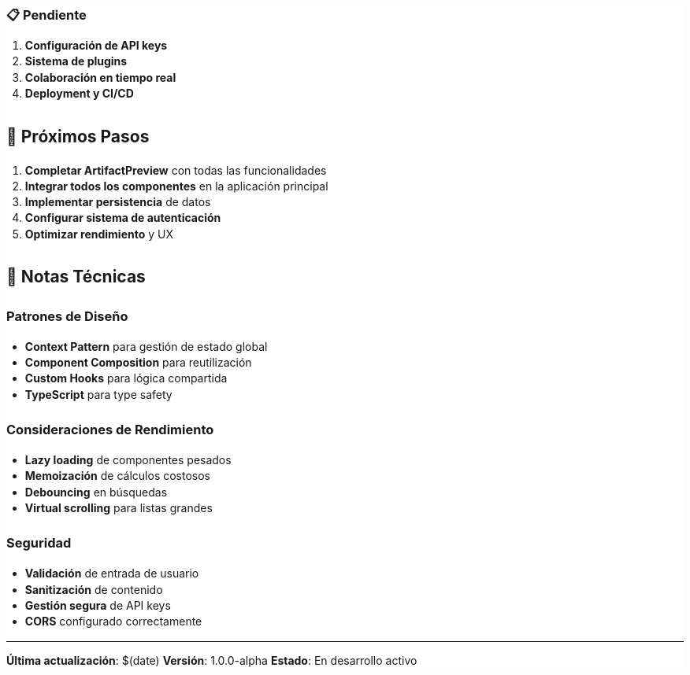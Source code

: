### 📋 Pendiente
1. **Configuración de API keys**
2. **Sistema de plugins**
3. **Colaboración en tiempo real**
4. **Deployment y CI/CD**

## 🎯 Próximos Pasos

1. **Completar ArtifactPreview** con todas las funcionalidades
2. **Integrar todos los componentes** en la aplicación principal
3. **Implementar persistencia** de datos
4. **Configurar sistema de autenticación**
5. **Optimizar rendimiento** y UX

## 📝 Notas Técnicas

### Patrones de Diseño
- **Context Pattern** para gestión de estado global
- **Component Composition** para reutilización
- **Custom Hooks** para lógica compartida
- **TypeScript** para type safety

### Consideraciones de Rendimiento
- **Lazy loading** de componentes pesados
- **Memoización** de cálculos costosos
- **Debouncing** en búsquedas
- **Virtual scrolling** para listas grandes

### Seguridad
- **Validación** de entrada de usuario
- **Sanitización** de contenido
- **Gestión segura** de API keys
- **CORS** configurado correctamente

---

**Última actualización**: $(date)
**Versión**: 1.0.0-alpha
**Estado**: En desarrollo activo